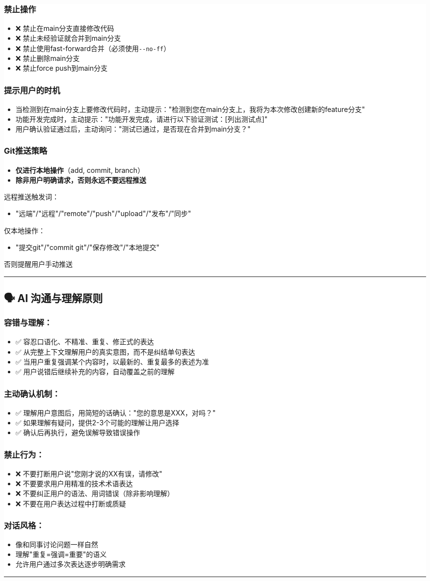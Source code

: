 ### 禁止操作
- ❌ 禁止在main分支直接修改代码
- ❌ 禁止未经验证就合并到main分支
- ❌ 禁止使用fast-forward合并（必须使用`--no-ff`）
- ❌ 禁止删除main分支
- ❌ 禁止force push到main分支

### 提示用户的时机
- 当检测到在main分支上要修改代码时，主动提示："检测到您在main分支上，我将为本次修改创建新的feature分支"
- 功能开发完成时，主动提示："功能开发完成，请进行以下验证测试：[列出测试点]"
- 用户确认验证通过后，主动询问："测试已通过，是否现在合并到main分支？"

### Git推送策略
- **仅进行本地操作**（add, commit, branch）
- **除非用户明确请求，否则永远不要远程推送**

远程推送触发词：
- "远端"/"远程"/"remote"/"push"/"upload"/"发布"/"同步"

仅本地操作：
- "提交git"/"commit git"/"保存修改"/"本地提交"

否则提醒用户手动推送

---

## 🗣️ AI 沟通与理解原则

### 容错与理解：
- ✅ 容忍口语化、不精准、重复、修正式的表达
- ✅ 从完整上下文理解用户的真实意图，而不是纠结单句表达
- ✅ 当用户重复强调某个内容时，以最新的、重复最多的表述为准
- ✅ 用户说错后继续补充的内容，自动覆盖之前的理解

### 主动确认机制：
- ✅ 理解用户意图后，用简短的话确认："您的意思是XXX，对吗？"
- ✅ 如果理解有疑问，提供2-3个可能的理解让用户选择
- ✅ 确认后再执行，避免误解导致错误操作

### 禁止行为：
- ❌ 不要打断用户说"您刚才说的XX有误，请修改"
- ❌ 不要要求用户用精准的技术术语表达
- ❌ 不要纠正用户的语法、用词错误（除非影响理解）
- ❌ 不要在用户表达过程中打断或质疑

### 对话风格：
- 像和同事讨论问题一样自然
- 理解"重复=强调=重要"的语义
- 允许用户通过多次表达逐步明确需求

---